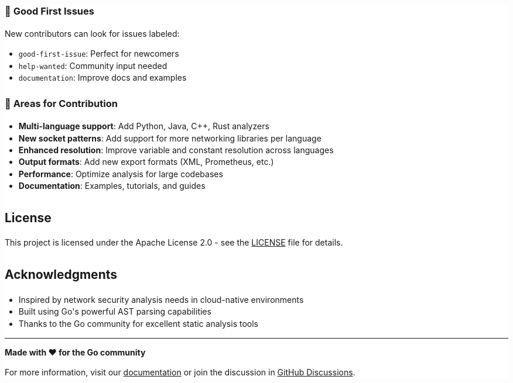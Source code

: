 ### 🎯 **Good First Issues**

New contributors can look for issues labeled:
- `good-first-issue`: Perfect for newcomers
- `help-wanted`: Community input needed
- `documentation`: Improve docs and examples

### 📝 **Areas for Contribution**

- **Multi-language support**: Add Python, Java, C++, Rust analyzers
- **New socket patterns**: Add support for more networking libraries per language
- **Enhanced resolution**: Improve variable and constant resolution across languages
- **Output formats**: Add new export formats (XML, Prometheus, etc.)
- **Performance**: Optimize analysis for large codebases
- **Documentation**: Examples, tutorials, and guides

## License

This project is licensed under the Apache License 2.0 - see the [LICENSE](LICENSE) file for details.

## Acknowledgments

- Inspired by network security analysis needs in cloud-native environments
- Built using Go's powerful AST parsing capabilities
- Thanks to the Go community for excellent static analysis tools

---

**Made with ❤️ for the Go community**

For more information, visit our [documentation](https://github.com/yuvalk/staticsocket/wiki) or join the discussion in [GitHub Discussions](https://github.com/yuvalk/staticsocket/discussions).